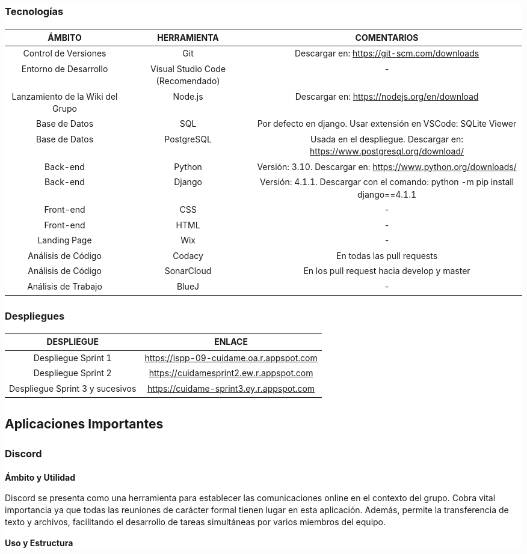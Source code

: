 ### Tecnologías

|**ÁMBITO**|**HERRAMIENTA**|**COMENTARIOS**|
| :-: | :-: | :-: |
|Control de Versiones|Git|Descargar en: https://git-scm.com/downloads|
|Entorno de Desarrollo|Visual Studio Code (Recomendado)|-|
|Lanzamiento de la Wiki del Grupo|Node.js|Descargar en: https://nodejs.org/en/download|
|Base de Datos|SQL|Por defecto en django. Usar extensión en VSCode: SQLite Viewer|
|Base de Datos|PostgreSQL|Usada en el despliegue. Descargar en: https://www.postgresql.org/download/|
|Back-end|Python|Versión: 3.10. Descargar en: https://www.python.org/downloads/|
|Back-end|Django|Versión: 4.1.1. Descargar con el comando: python -m pip install django==4.1.1|
|Front-end|CSS|-|
|Front-end|HTML|-|
|Landing Page|Wix|-|
|Análisis de Código|Codacy|En todas las pull requests|
|Análisis de Código|SonarCloud|En los pull request hacia develop y master|
|Análisis de Trabajo|BlueJ|-|

### Despliegues

|**DESPLIEGUE**|**ENLACE**|
| :-: | :-: |
|Despliegue Sprint 1|https://ispp-09-cuidame.oa.r.appspot.com|
|Despliegue Sprint 2|https://cuidamesprint2.ew.r.appspot.com|
|Despliegue Sprint 3 y sucesivos|https://cuidame-sprint3.ey.r.appspot.com|

## Aplicaciones Importantes
### Discord
**Ámbito y Utilidad**

Discord se presenta como una herramienta para establecer las comunicaciones online en el contexto del grupo. Cobra vital importancia ya que todas las reuniones de carácter formal tienen lugar en esta aplicación. Además, permite la transferencia de texto y archivos, facilitando el desarrollo de tareas simultáneas por varios miembros del equipo.

**Uso y Estructura**
